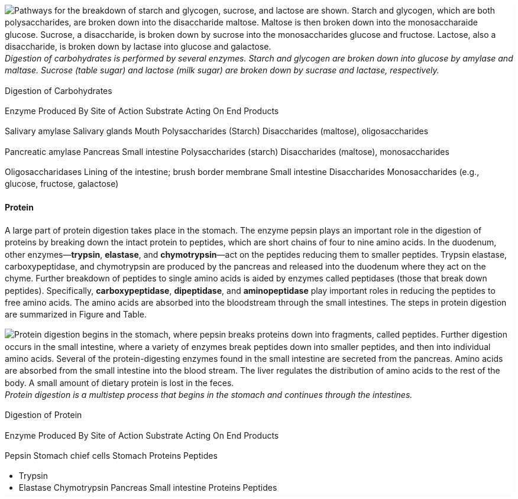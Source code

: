 ![Pathways for the breakdown of starch and glycogen, sucrose, and lactose are shown. Starch and glycogen, which are both polysaccharides, are broken down into the disaccharide maltose. Maltose is then broken down into the monosaccharaide glucose. Sucrose, a disaccharide, is broken down by sucrose into the monosaccharides glucose and fructose. Lactose, also a disaccharide, is broken down by lactase into glucose and galactose.][1] _Digestion of carbohydrates is performed by several enzymes. Starch and glycogen are broken down into glucose by amylase and maltase. Sucrose (table sugar) and lactose (milk sugar) are broken down by sucrase and lactase, respectively._

Digestion of Carbohydrates

Enzyme Produced By Site of Action Substrate Acting On End Products

Salivary amylase
Salivary glands
Mouth
Polysaccharides (Starch)
Disaccharides (maltose), oligosaccharides

Pancreatic amylase
Pancreas
Small intestine
Polysaccharides (starch)
Disaccharides (maltose), monosaccharides

Oligosaccharidases
Lining of the intestine; brush border membrane
Small intestine
Disaccharides
Monosaccharides (e.g., glucose, fructose, galactose)

#### Protein

A large part of protein digestion takes place in the stomach. The enzyme pepsin plays an important role in the digestion of proteins by breaking down the intact protein to peptides, which are short chains of four to nine amino acids. In the duodenum, other enzymes—**trypsin**, **elastase**, and **chymotrypsin**—act on the peptides reducing them to smaller peptides. Trypsin elastase, carboxypeptidase, and chymotrypsin are produced by the pancreas and released into the duodenum where they act on the chyme. Further breakdown of peptides to single amino acids is aided by enzymes called peptidases (those that break down peptides). Specifically, **carboxypeptidase**, **dipeptidase**, and **aminopeptidase** play important roles in reducing the peptides to free amino acids. The amino acids are absorbed into the bloodstream through the small intestines. The steps in protein digestion are summarized in Figure and Table.

![Protein digestion begins in the stomach, where pepsin breaks proteins down into fragments, called peptides. Further digestion occurs in the small intestine, where a variety of enzymes break peptides down into smaller peptides, and then into individual amino acids. Several of the protein-digesting enzymes found in the small intestine are secreted from the pancreas. Amino acids are absorbed from the small intestine into the blood stream. The liver regulates the distribution of amino acids to the rest of the body. A small amount of dietary protein is lost in the feces.][2] _Protein digestion is a multistep process that begins in the stomach and continues through the intestines._

Digestion of Protein

Enzyme Produced By Site of Action Substrate Acting On End Products

Pepsin
Stomach chief cells
Stomach
Proteins
Peptides

  - Trypsin
  - Elastase Chymotrypsin
Pancreas
Small intestine
Proteins
Peptides


   [1]: https://cnx.org/resources/144079fc4c0d112c89d313c1ab2224212f171e75/Figure_34_03_01.jpg
   [2]: https://cnx.org/resources/c1e8ab636be4995b88081b940dc8a42c36c06348/Figure_34_03_02.jpg
   [3]: https://cnx.org/resources/19ee4cac04b8a151b6fbbc3f47ed1e15f0998454/Figure_34_03_03.jpg
   [4]: https://cnx.org/resources/559e60b274465dc39563fa5aac12746d5d877ca0/Figure_34_03_04.png